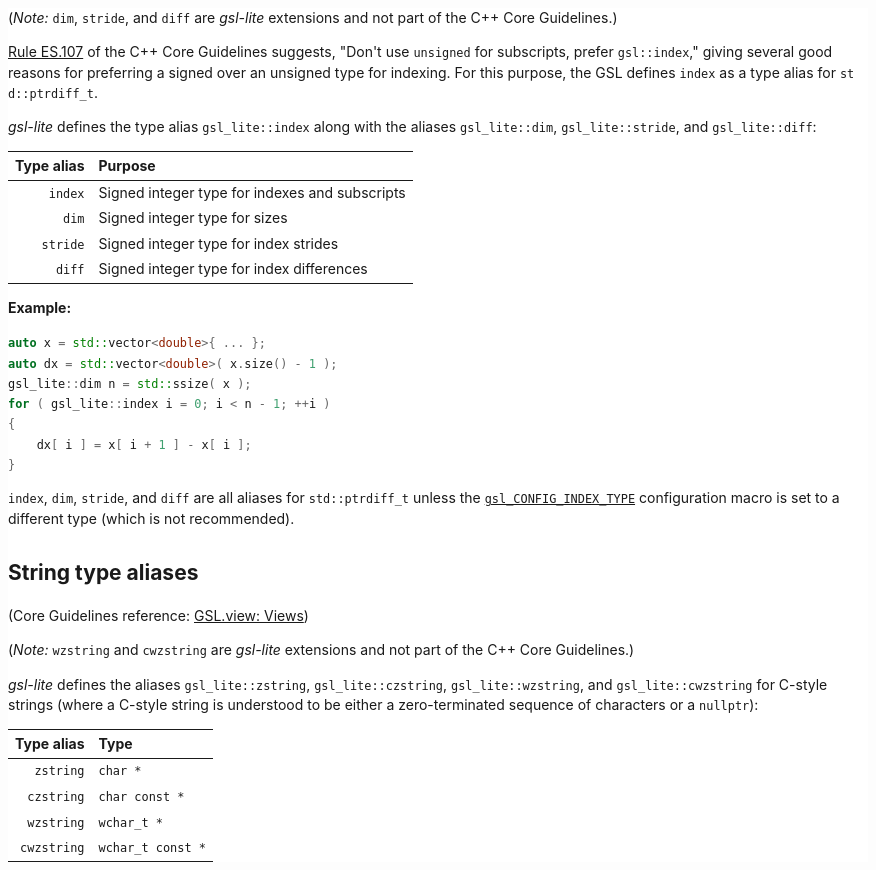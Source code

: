 (*Note:* `dim`, `stride`, and `diff` are *gsl-lite* extensions and not part of the C++ Core Guidelines.)

[Rule ES.107](https://isocpp.github.io/CppCoreGuidelines/CppCoreGuidelines#Res-subscripts) of the C++ Core Guidelines suggests,
"Don't use `unsigned` for subscripts, prefer `gsl::index`," giving several good reasons for preferring a signed over an unsigned
type for indexing. For this purpose, the GSL defines `index` as a type alias for `std::ptrdiff_t`.

*gsl-lite* defines the type alias `gsl_lite::index` along with the aliases `gsl_lite::dim`, `gsl_lite::stride`, and `gsl_lite::diff`:

Type alias | Purpose                                        |
----------:|:-----------------------------------------------|
`index`    | Signed integer type for indexes and subscripts |
`dim`      | Signed integer type for sizes                  |
`stride`   | Signed integer type for index strides          |
`diff`     | Signed integer type for index differences      |

**Example:**
```c++
auto x = std::vector<double>{ ... };
auto dx = std::vector<double>( x.size() - 1 );
gsl_lite::dim n = std::ssize( x );
for ( gsl_lite::index i = 0; i < n - 1; ++i )
{
    dx[ i ] = x[ i + 1 ] - x[ i ];
}
```

`index`, `dim`, `stride`, and `diff` are all aliases for `std::ptrdiff_t` unless the [`gsl_CONFIG_INDEX_TYPE`](#gsl_config_index_typestdptrdiff_t)
configuration macro is set to a different type (which is not recommended).


## String type aliases

(Core Guidelines reference: [GSL.view: Views](https://isocpp.github.io/CppCoreGuidelines/CppCoreGuidelines#gslview-views))

(*Note:* `wzstring` and `cwzstring` are *gsl-lite* extensions and not part of the C++ Core Guidelines.)

*gsl-lite* defines the aliases `gsl_lite::zstring`, `gsl_lite::czstring`, `gsl_lite::wzstring`, and `gsl_lite::cwzstring` for
C-style strings (where a C-style string is understood to be either a zero-terminated sequence of characters or a `nullptr`):

Type alias  | Type              |
-----------:|:------------------|
`zstring`   | `char *`          |
`czstring`  | `char const *`    |
`wzstring`  | `wchar_t *`       |
`cwzstring` | `wchar_t const *` |

